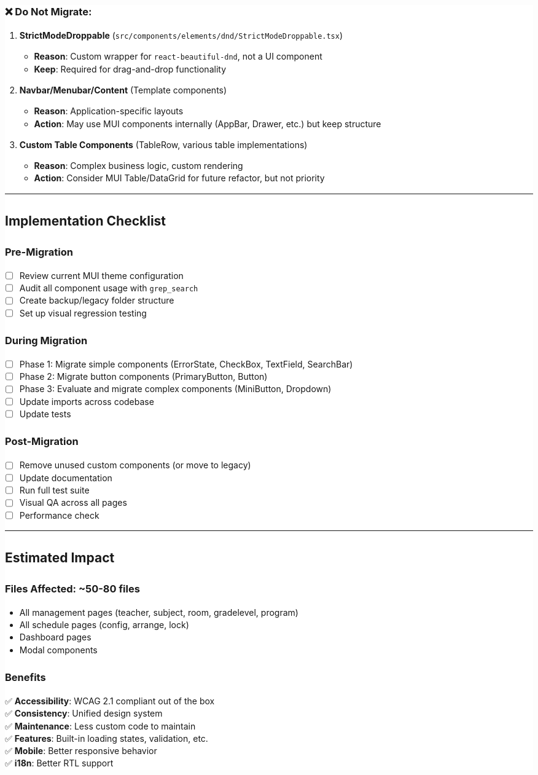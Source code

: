 ### ❌ **Do Not Migrate:**

1. **StrictModeDroppable** (`src/components/elements/dnd/StrictModeDroppable.tsx`)
   - **Reason**: Custom wrapper for `react-beautiful-dnd`, not a UI component
   - **Keep**: Required for drag-and-drop functionality

2. **Navbar/Menubar/Content** (Template components)
   - **Reason**: Application-specific layouts
   - **Action**: May use MUI components internally (AppBar, Drawer, etc.) but keep structure

3. **Custom Table Components** (TableRow, various table implementations)
   - **Reason**: Complex business logic, custom rendering
   - **Action**: Consider MUI Table/DataGrid for future refactor, but not priority

---

## Implementation Checklist

### Pre-Migration
- [ ] Review current MUI theme configuration
- [ ] Audit all component usage with `grep_search`
- [ ] Create backup/legacy folder structure
- [ ] Set up visual regression testing

### During Migration
- [ ] Phase 1: Migrate simple components (ErrorState, CheckBox, TextField, SearchBar)
- [ ] Phase 2: Migrate button components (PrimaryButton, Button)
- [ ] Phase 3: Evaluate and migrate complex components (MiniButton, Dropdown)
- [ ] Update imports across codebase
- [ ] Update tests

### Post-Migration
- [ ] Remove unused custom components (or move to legacy)
- [ ] Update documentation
- [ ] Run full test suite
- [ ] Visual QA across all pages
- [ ] Performance check

---

## Estimated Impact

### Files Affected: ~50-80 files
- All management pages (teacher, subject, room, gradelevel, program)
- All schedule pages (config, arrange, lock)
- Dashboard pages
- Modal components

### Benefits
✅ **Accessibility**: WCAG 2.1 compliant out of the box  
✅ **Consistency**: Unified design system  
✅ **Maintenance**: Less custom code to maintain  
✅ **Features**: Built-in loading states, validation, etc.  
✅ **Mobile**: Better responsive behavior  
✅ **i18n**: Better RTL support  
